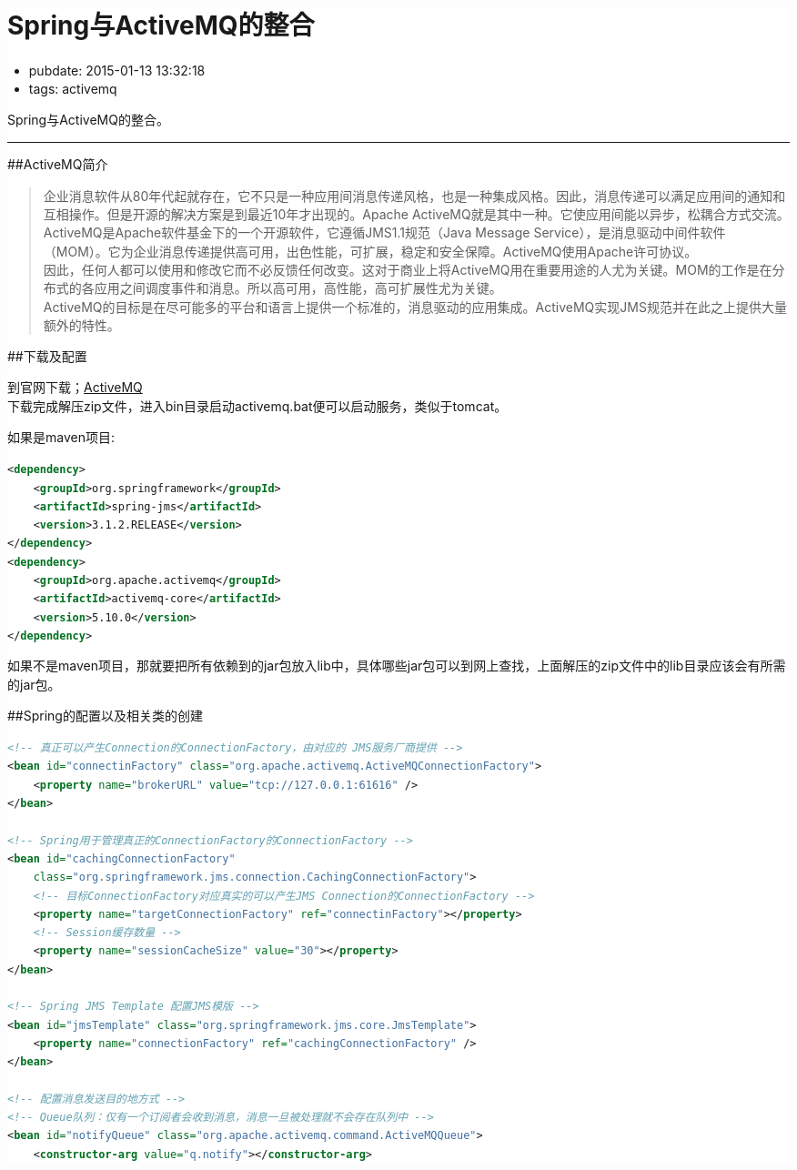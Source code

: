 # Spring与ActiveMQ的整合

- pubdate: 2015-01-13 13:32:18
- tags: activemq

Spring与ActiveMQ的整合。

--------------------------------

##ActiveMQ简介  

> 企业消息软件从80年代起就存在，它不只是一种应用间消息传递风格，也是一种集成风格。因此，消息传递可以满足应用间的通知和互相操作。但是开源的解决方案是到最近10年才出现的。Apache ActiveMQ就是其中一种。它使应用间能以异步，松耦合方式交流。  
> ActiveMQ是Apache软件基金下的一个开源软件，它遵循JMS1.1规范（Java Message Service），是消息驱动中间件软件（MOM）。它为企业消息传递提供高可用，出色性能，可扩展，稳定和安全保障。ActiveMQ使用Apache许可协议。  
> 因此，任何人都可以使用和修改它而不必反馈任何改变。这对于商业上将ActiveMQ用在重要用途的人尤为关键。MOM的工作是在分布式的各应用之间调度事件和消息。所以高可用，高性能，高可扩展性尤为关键。  
> ActiveMQ的目标是在尽可能多的平台和语言上提供一个标准的，消息驱动的应用集成。ActiveMQ实现JMS规范并在此之上提供大量额外的特性。

##下载及配置  


到官网下载；[ActiveMQ](http://activemq.apache.org/)  
下载完成解压zip文件，进入bin目录启动activemq.bat便可以启动服务，类似于tomcat。  

如果是maven项目:

```xml
<dependency>  
    <groupId>org.springframework</groupId>  
    <artifactId>spring-jms</artifactId>  
    <version>3.1.2.RELEASE</version>  
</dependency>   
<dependency>  
    <groupId>org.apache.activemq</groupId>  
    <artifactId>activemq-core</artifactId>  
    <version>5.10.0</version>  
</dependency>  
```

如果不是maven项目，那就要把所有依赖到的jar包放入lib中，具体哪些jar包可以到网上查找，上面解压的zip文件中的lib目录应该会有所需的jar包。  

##Spring的配置以及相关类的创建  

```xml
<!-- 真正可以产生Connection的ConnectionFactory，由对应的 JMS服务厂商提供 -->
<bean id="connectinFactory" class="org.apache.activemq.ActiveMQConnectionFactory">
	<property name="brokerURL" value="tcp://127.0.0.1:61616" />
</bean>

<!-- Spring用于管理真正的ConnectionFactory的ConnectionFactory -->
<bean id="cachingConnectionFactory"
	class="org.springframework.jms.connection.CachingConnectionFactory">
	<!-- 目标ConnectionFactory对应真实的可以产生JMS Connection的ConnectionFactory -->
	<property name="targetConnectionFactory" ref="connectinFactory"></property>
	<!-- Session缓存数量 -->
	<property name="sessionCacheSize" value="30"></property>
</bean>

<!-- Spring JMS Template 配置JMS模版 -->
<bean id="jmsTemplate" class="org.springframework.jms.core.JmsTemplate">
	<property name="connectionFactory" ref="cachingConnectionFactory" />
</bean>

<!-- 配置消息发送目的地方式 -->
<!-- Queue队列：仅有一个订阅者会收到消息，消息一旦被处理就不会存在队列中 -->
<bean id="notifyQueue" class="org.apache.activemq.command.ActiveMQQueue">
	<constructor-arg value="q.notify"></constructor-arg>
```